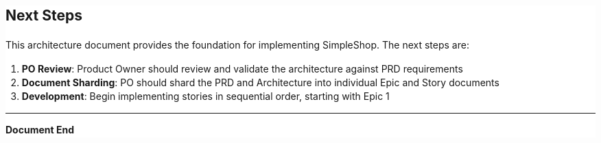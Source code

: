 
## Next Steps

This architecture document provides the foundation for implementing SimpleShop. The next steps are:

1. **PO Review**: Product Owner should review and validate the architecture against PRD requirements
2. **Document Sharding**: PO should shard the PRD and Architecture into individual Epic and Story documents
3. **Development**: Begin implementing stories in sequential order, starting with Epic 1

---

**Document End**

